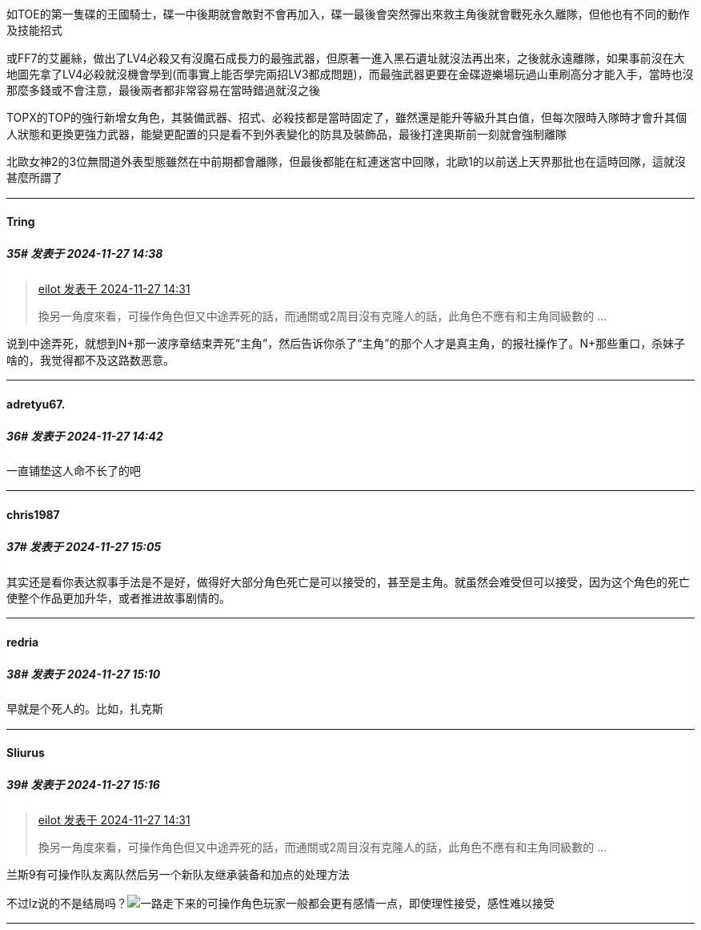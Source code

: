 如TOE的第一隻碟的王國騎士，碟一中後期就會敵對不會再加入，碟一最後會突然彈出來救主角後就會戰死永久離隊，但他也有不同的動作及技能招式

或FF7的艾麗絲，做出了LV4必殺又有沒魔石成長力的最強武器，但原著一進入黑石遺址就沒法再出來，之後就永遠離隊，如果事前沒在大地圖先拿了LV4必殺就沒機會學到(而事實上能否學完兩招LV3都成問題)，而最強武器更要在金碟遊樂場玩過山車刷高分才能入手，當時也沒那麼多錢或不會注意，最後兩者都非常容易在當時錯過就沒之後

TOPX的TOP的強行新增女角色，其裝備武器、招式、必殺技都是當時固定了，雖然還是能升等級升其白值，但每次限時入隊時才會升其個人狀態和更換更強力武器，能變更配置的只是看不到外表變化的防具及裝飾品，最後打達奧斯前一刻就會強制離隊

北歐女神2的3位無間道外表型態雖然在中前期都會離隊，但最後都能在紅連迷宮中回隊，北歐1的以前送上天界那批也在這時回隊，這就沒甚麼所謂了

*****

####  Tring  
##### 35#       发表于 2024-11-27 14:38

<blockquote><a href="httphttps://bbs.saraba1st.com/2b/forum.php?mod=redirect&amp;goto=findpost&amp;pid=66785983&amp;ptid=2208392" target="_blank">eilot 发表于 2024-11-27 14:31</a>

換另一角度來看，可操作角色但又中途弄死的話，而通關或2周目沒有克隆人的話，此角色不應有和主角同級數的 ...</blockquote>
说到中途弄死，就想到N+那一波序章结束弄死“主角”，然后告诉你杀了“主角”的那个人才是真主角，的报社操作了。N+那些重口，杀妹子啥的，我觉得都不及这路数恶意。

*****

####  adretyu67.  
##### 36#       发表于 2024-11-27 14:42

一直铺垫这人命不长了的吧

*****

####  chris1987  
##### 37#       发表于 2024-11-27 15:05

其实还是看你表达叙事手法是不是好，做得好大部分角色死亡是可以接受的，甚至是主角。就虽然会难受但可以接受，因为这个角色的死亡使整个作品更加升华，或者推进故事剧情的。

*****

####  redria  
##### 38#       发表于 2024-11-27 15:10

早就是个死人的。比如，扎克斯

*****

####  Sliurus  
##### 39#       发表于 2024-11-27 15:16

<blockquote><a href="httphttps://bbs.saraba1st.com/2b/forum.php?mod=redirect&amp;goto=findpost&amp;pid=66785983&amp;ptid=2208392" target="_blank">eilot 发表于 2024-11-27 14:31</a>

換另一角度來看，可操作角色但又中途弄死的話，而通關或2周目沒有克隆人的話，此角色不應有和主角同級數的 ...</blockquote>
兰斯9有可操作队友离队然后另一个新队友继承装备和加点的处理方法

不过lz说的不是结局吗？<img src="https://static.saraba1st.com/image/smiley/face2017/068.png" referrerpolicy="no-referrer">一路走下来的可操作角色玩家一般都会更有感情一点，即使理性接受，感性难以接受

*****
